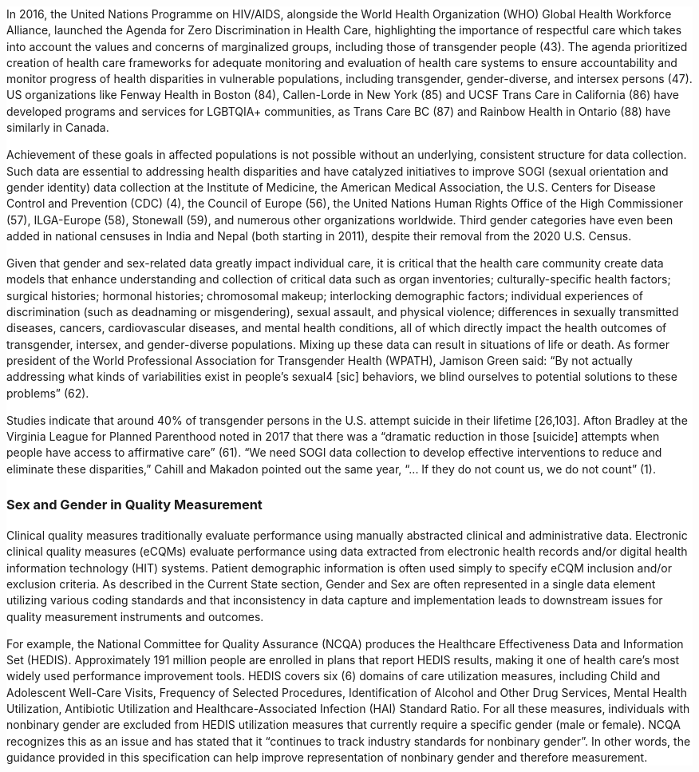 In 2016, the United Nations Programme on HIV/AIDS, alongside the World Health Organization (WHO) Global Health Workforce Alliance, launched the Agenda for Zero Discrimination in Health Care, highlighting the importance of respectful care which takes into account the values and concerns of marginalized groups, including those of transgender people (43). The agenda prioritized creation of health care frameworks for adequate monitoring and evaluation of health care systems to ensure accountability and monitor progress of health disparities in vulnerable populations, including transgender, gender-diverse, and intersex persons (47). US organizations like Fenway Health in Boston (84), Callen-Lorde in New York (85) and UCSF Trans Care in California (86) have developed programs and services for LGBTQIA+ communities, as Trans Care BC (87) and Rainbow Health in Ontario (88) have similarly in Canada.

Achievement of these goals in affected populations is not possible without an underlying, consistent structure for data collection. Such data are essential to addressing health disparities and have catalyzed initiatives to improve SOGI (sexual orientation and gender identity) data collection at the Institute of Medicine, the American Medical Association, the U.S. Centers for Disease Control and Prevention (CDC) (4), the Council of Europe (56), the United Nations Human Rights Office of the High Commissioner (57), ILGA-Europe (58), Stonewall (59), and numerous other organizations worldwide. Third gender categories have even been added in national censuses in India and Nepal (both starting in 2011), despite their removal from the 2020 U.S. Census.

Given that gender and sex-related data greatly impact individual care, it is critical that the health care community create data models that enhance understanding and collection of critical data such as organ inventories; culturally-specific health factors; surgical histories; hormonal histories; chromosomal makeup; interlocking demographic factors; individual experiences of discrimination (such as deadnaming or misgendering), sexual assault, and physical violence; differences in sexually transmitted diseases, cancers, cardiovascular diseases, and mental health conditions, all of which directly impact the health outcomes of transgender, intersex, and gender-diverse populations. Mixing up these data can result in situations of life or death. As former president of the World Professional Association for Transgender Health (WPATH), Jamison Green said: “By not actually addressing what kinds of variabilities exist in people’s sexual4 [sic] behaviors, we blind ourselves to potential solutions to these problems” (62).

Studies indicate that around 40% of transgender persons in the U.S. attempt suicide in their lifetime [26,103]. Afton Bradley at the Virginia League for Planned Parenthood noted in 2017 that there was a “dramatic reduction in those [suicide] attempts when people have access to affirmative care” (61). “We need SOGI data collection to develop effective interventions to reduce and eliminate these disparities,” Cahill and Makadon pointed out the same year, “... If they do not count us, we do not count” (1).

### Sex and Gender in Quality Measurement
Clinical quality measures traditionally evaluate performance using manually abstracted clinical and administrative data. Electronic clinical quality measures (eCQMs) evaluate performance using data extracted from electronic health records and/or digital health information technology (HIT) systems. Patient demographic information is often used simply to specify eCQM inclusion and/or exclusion criteria. As described in the Current State section, Gender and Sex are often represented in a single data element utilizing various coding standards and that inconsistency in data capture and implementation leads to downstream issues for quality measurement instruments and outcomes.

For example, the National Committee for Quality Assurance (NCQA) produces the Healthcare Effectiveness Data and Information Set (HEDIS). Approximately 191 million people are enrolled in plans that report HEDIS results, making it one of health care’s most widely used performance improvement tools. HEDIS covers six (6) domains of care utilization measures, including Child and Adolescent Well-Care Visits, Frequency of Selected Procedures, Identification of Alcohol and Other Drug Services, Mental Health Utilization, Antibiotic Utilization and Healthcare-Associated Infection (HAI) Standard Ratio. For all these measures, individuals with nonbinary gender are excluded from HEDIS utilization measures that currently require a specific gender (male or female). NCQA recognizes this as an issue and has stated that it “continues to track industry standards for nonbinary gender”. In other words, the guidance provided in this specification can help improve representation of nonbinary gender and therefore measurement.

